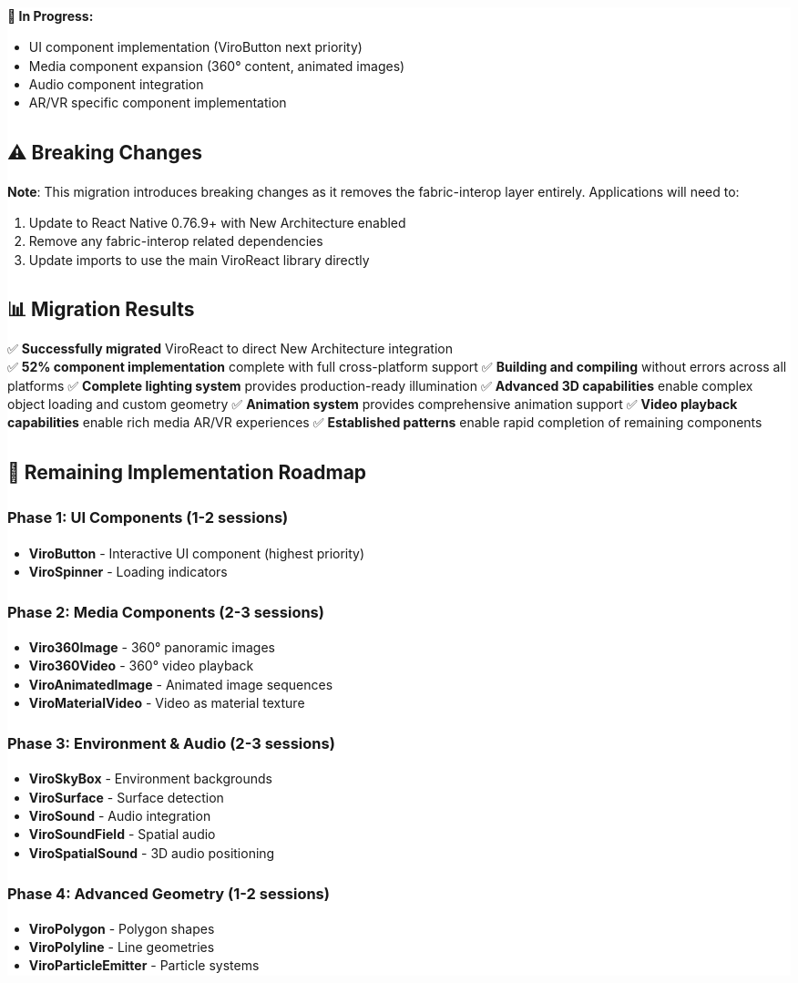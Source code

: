 **🔄 In Progress:**
- UI component implementation (ViroButton next priority)
- Media component expansion (360° content, animated images)
- Audio component integration
- AR/VR specific component implementation

## ⚠️ Breaking Changes

**Note**: This migration introduces breaking changes as it removes the fabric-interop layer entirely. Applications will need to:

1. Update to React Native 0.76.9+ with New Architecture enabled
2. Remove any fabric-interop related dependencies  
3. Update imports to use the main ViroReact library directly

## 📊 Migration Results

✅ **Successfully migrated** ViroReact to direct New Architecture integration  
✅ **52% component implementation** complete with full cross-platform support
✅ **Building and compiling** without errors across all platforms
✅ **Complete lighting system** provides production-ready illumination
✅ **Advanced 3D capabilities** enable complex object loading and custom geometry
✅ **Animation system** provides comprehensive animation support
✅ **Video playback capabilities** enable rich media AR/VR experiences
✅ **Established patterns** enable rapid completion of remaining components

## 🚀 Remaining Implementation Roadmap

### Phase 1: UI Components (1-2 sessions)
- **ViroButton** - Interactive UI component (highest priority)
- **ViroSpinner** - Loading indicators

### Phase 2: Media Components (2-3 sessions)
- **Viro360Image** - 360° panoramic images
- **Viro360Video** - 360° video playback
- **ViroAnimatedImage** - Animated image sequences
- **ViroMaterialVideo** - Video as material texture

### Phase 3: Environment & Audio (2-3 sessions)
- **ViroSkyBox** - Environment backgrounds
- **ViroSurface** - Surface detection
- **ViroSound** - Audio integration
- **ViroSoundField** - Spatial audio
- **ViroSpatialSound** - 3D audio positioning

### Phase 4: Advanced Geometry (1-2 sessions)
- **ViroPolygon** - Polygon shapes
- **ViroPolyline** - Line geometries
- **ViroParticleEmitter** - Particle systems
